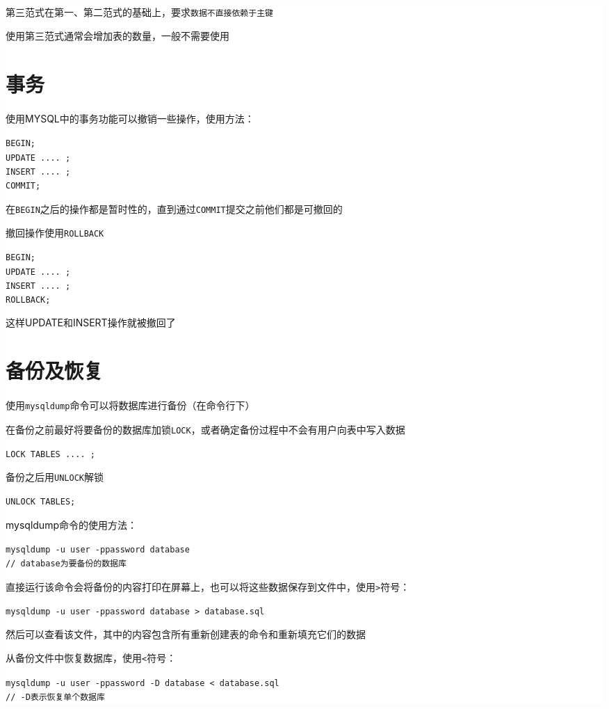 第三范式在第一、第二范式的基础上，要求`数据不直接依赖于主键`

使用第三范式通常会增加表的数量，一般不需要使用

# 事务

使用MYSQL中的事务功能可以撤销一些操作，使用方法：

```
BEGIN;
UPDATE .... ;
INSERT .... ;
COMMIT;
```

在`BEGIN`之后的操作都是暂时性的，直到通过`COMMIT`提交之前他们都是可撤回的

撤回操作使用`ROLLBACK`

```
BEGIN;
UPDATE .... ;
INSERT .... ;
ROLLBACK;
```
这样UPDATE和INSERT操作就被撤回了

# 备份及恢复

使用`mysqldump`命令可以将数据库进行备份（在命令行下）

在备份之前最好将要备份的数据库加锁`LOCK`，或者确定备份过程中不会有用户向表中写入数据

```
LOCK TABLES .... ;
```
备份之后用`UNLOCK`解锁

```
UNLOCK TABLES;
```


mysqldump命令的使用方法：
```
mysqldump -u user -ppassword database
// database为要备份的数据库
```

直接运行该命令会将备份的内容打印在屏幕上，也可以将这些数据保存到文件中，使用`>`符号：

```
mysqldump -u user -ppassword database > database.sql
```

然后可以查看该文件，其中的内容包含所有重新创建表的命令和重新填充它们的数据

从备份文件中恢复数据库，使用`<`符号：

```
mysqldump -u user -ppassword -D database < database.sql
// -D表示恢复单个数据库
```
